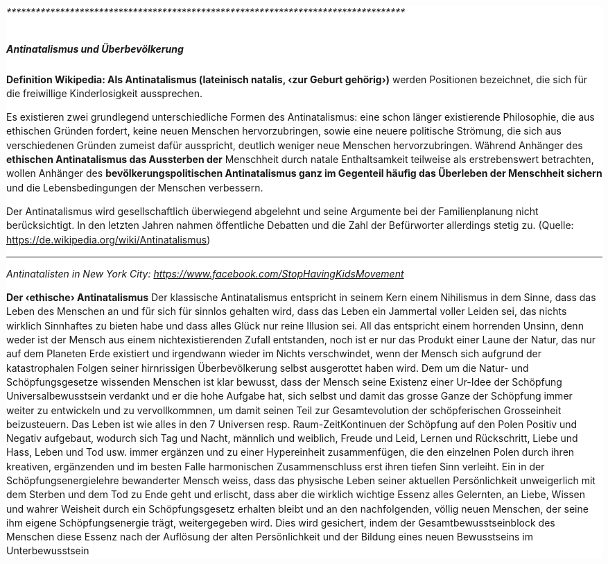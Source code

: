 ###### **********************************************************************************

##### Antinatalismus und Überbevölkerung

**Definition Wikipedia: Als Antinatalismus (lateinisch natalis, ‹zur Geburt gehörig›)**
werden Positionen bezeichnet, die sich für die freiwillige Kinderlosigkeit aussprechen.

Es existieren zwei grundlegend unterschiedliche Formen des Antinatalismus: eine schon länger existierende
Philosophie, die aus ethischen Gründen fordert, keine neuen Menschen hervorzubringen, sowie eine neuere
politische Strömung, die sich aus verschiedenen Gründen zumeist dafür ausspricht, deutlich weniger neue
Menschen hervorzubringen. Während Anhänger des **ethischen Antinatalismus das Aussterben der**
Menschheit durch natale Enthaltsamkeit teilweise als erstrebenswert betrachten, wollen Anhänger des
**bevölkerungspolitischen Antinatalismus ganz im Gegenteil häufig das Überleben der Menschheit sichern**
und die Lebensbedingungen der Menschen verbessern.

Der Antinatalismus wird gesellschaftlich überwiegend abgelehnt und seine Argumente bei der Familienplanung nicht berücksichtigt. In den letzten Jahren nahmen öffentliche Debatten und die Zahl der Befürworter
allerdings stetig zu.
(Quelle: https://de.wikipedia.org/wiki/Antinatalismus)


-----

_Antinatalisten in New York City: https://www.facebook.com/StopHavingKidsMovement_

**Der ‹ethische› Antinatalismus**
Der klassische Antinatalismus entspricht in seinem Kern einem Nihilismus in dem Sinne, dass das Leben
des Menschen an und für sich für sinnlos gehalten wird, dass das Leben ein Jammertal voller Leiden sei,
das nichts wirklich Sinnhaftes zu bieten habe und dass alles Glück nur reine Illusion sei.
All das entspricht einem horrenden Unsinn, denn weder ist der Mensch aus einem nichtexistierenden Zufall
entstanden, noch ist er nur das Produkt einer Laune der Natur, das nur auf dem Planeten Erde existiert
und irgendwann wieder im Nichts verschwindet, wenn der Mensch sich aufgrund der katastrophalen Folgen
seiner hirnrissigen Überbevölkerung selbst ausgerottet haben wird. Dem um die Natur- und Schöpfungsgesetze wissenden Menschen ist klar bewusst, dass der Mensch seine Existenz einer Ur-Idee der Schöpfung
Universalbewusstsein verdankt und er die hohe Aufgabe hat, sich selbst und damit das grosse Ganze der
Schöpfung immer weiter zu entwickeln und zu vervollkommnen, um damit seinen Teil zur Gesamtevolution
der schöpferischen Grosseinheit beizusteuern. Das Leben ist wie alles in den 7 Universen resp. Raum-ZeitKontinuen der Schöpfung auf den Polen Positiv und Negativ aufgebaut, wodurch sich Tag und Nacht, männlich und weiblich, Freude und Leid, Lernen und Rückschritt, Liebe und Hass, Leben und Tod usw. immer
ergänzen und zu einer Hypereinheit zusammenfügen, die den einzelnen Polen durch ihren kreativen, ergänzenden und im besten Falle harmonischen Zusammenschluss erst ihren tiefen Sinn verleiht. Ein in der
Schöpfungsenergielehre bewanderter Mensch weiss, dass das physische Leben seiner aktuellen Persönlichkeit unweigerlich mit dem Sterben und dem Tod zu Ende geht und erlischt, dass aber die wirklich wichtige
Essenz alles Gelernten, an Liebe, Wissen und wahrer Weisheit durch ein Schöpfungsgesetz erhalten bleibt
und an den nachfolgenden, völlig neuen Menschen, der seine ihm eigene Schöpfungsenergie trägt, weitergegeben wird. Dies wird gesichert, indem der Gesamtbewusstseinblock des Menschen diese Essenz nach
der Auflösung der alten Persönlichkeit und der Bildung eines neuen Bewusstseins im Unterbewusstsein